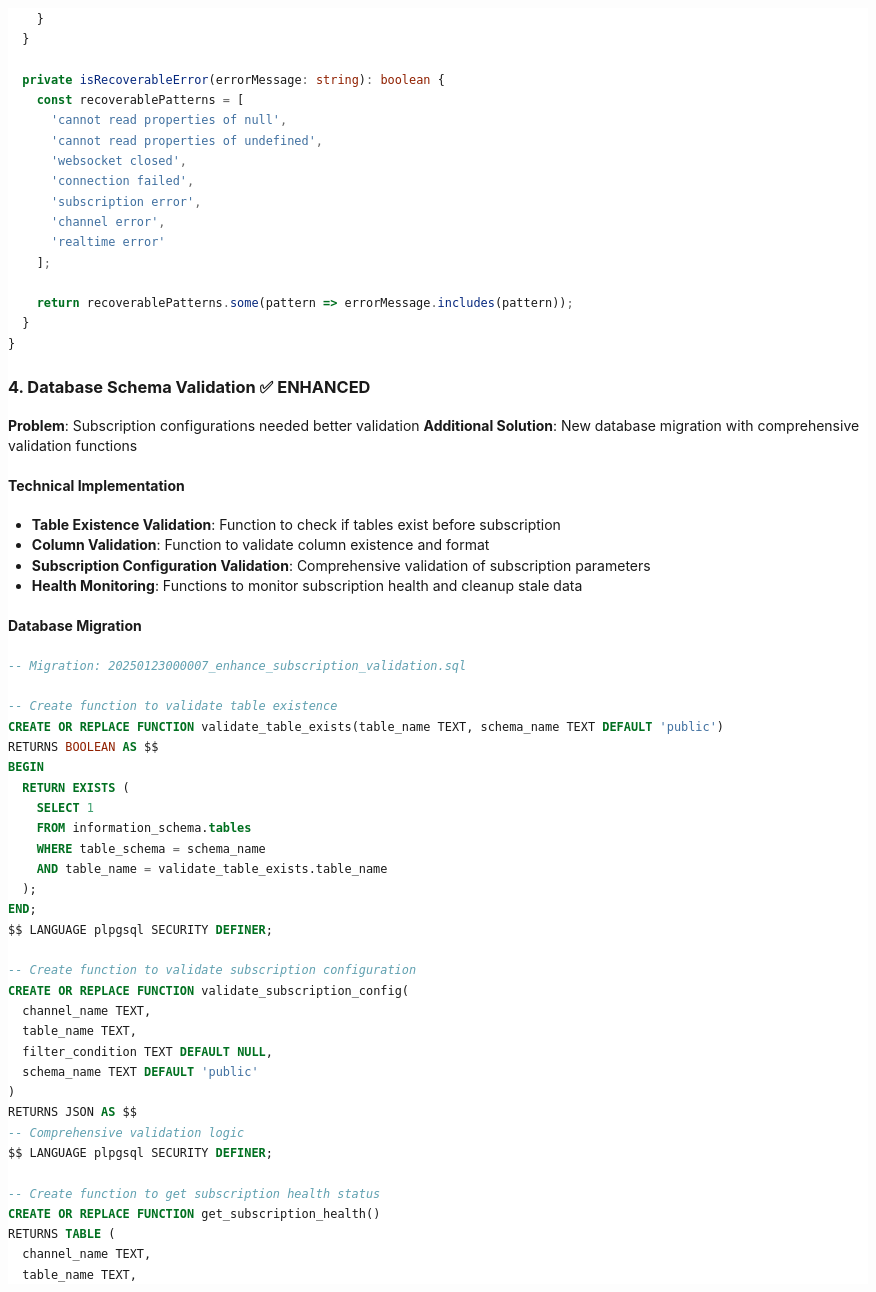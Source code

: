 ```typescript
    }
  }

  private isRecoverableError(errorMessage: string): boolean {
    const recoverablePatterns = [
      'cannot read properties of null',
      'cannot read properties of undefined',
      'websocket closed',
      'connection failed',
      'subscription error',
      'channel error',
      'realtime error'
    ];
    
    return recoverablePatterns.some(pattern => errorMessage.includes(pattern));
  }
}
```

### 4. **Database Schema Validation** ✅ ENHANCED
**Problem**: Subscription configurations needed better validation
**Additional Solution**: New database migration with comprehensive validation functions

#### **Technical Implementation**
- **Table Existence Validation**: Function to check if tables exist before subscription
- **Column Validation**: Function to validate column existence and format
- **Subscription Configuration Validation**: Comprehensive validation of subscription parameters
- **Health Monitoring**: Functions to monitor subscription health and cleanup stale data

#### **Database Migration**
```sql
-- Migration: 20250123000007_enhance_subscription_validation.sql

-- Create function to validate table existence
CREATE OR REPLACE FUNCTION validate_table_exists(table_name TEXT, schema_name TEXT DEFAULT 'public')
RETURNS BOOLEAN AS $$
BEGIN
  RETURN EXISTS (
    SELECT 1 
    FROM information_schema.tables 
    WHERE table_schema = schema_name 
    AND table_name = validate_table_exists.table_name
  );
END;
$$ LANGUAGE plpgsql SECURITY DEFINER;

-- Create function to validate subscription configuration
CREATE OR REPLACE FUNCTION validate_subscription_config(
  channel_name TEXT,
  table_name TEXT,
  filter_condition TEXT DEFAULT NULL,
  schema_name TEXT DEFAULT 'public'
)
RETURNS JSON AS $$
-- Comprehensive validation logic
$$ LANGUAGE plpgsql SECURITY DEFINER;

-- Create function to get subscription health status
CREATE OR REPLACE FUNCTION get_subscription_health()
RETURNS TABLE (
  channel_name TEXT,
  table_name TEXT,
```